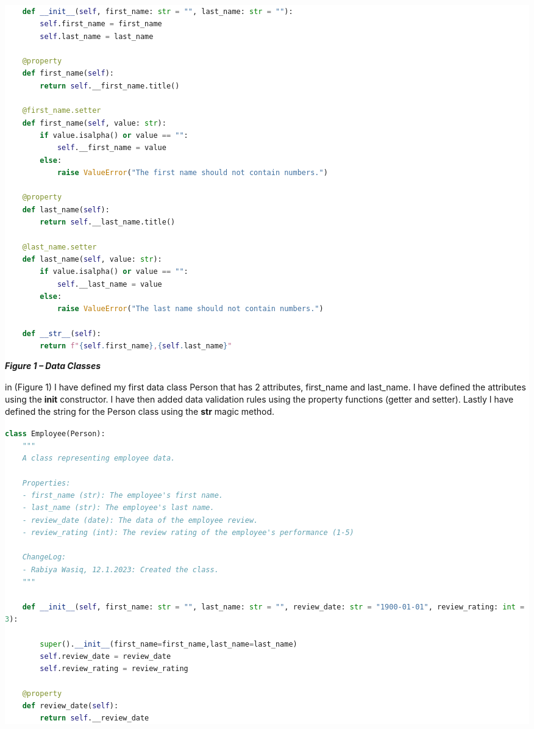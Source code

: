 ```python
    def __init__(self, first_name: str = "", last_name: str = ""):
        self.first_name = first_name
        self.last_name = last_name

    @property
    def first_name(self):
        return self.__first_name.title()

    @first_name.setter
    def first_name(self, value: str):
        if value.isalpha() or value == "":
            self.__first_name = value
        else:
            raise ValueError("The first name should not contain numbers.")

    @property
    def last_name(self):
        return self.__last_name.title()

    @last_name.setter
    def last_name(self, value: str):
        if value.isalpha() or value == "":
            self.__last_name = value
        else:
            raise ValueError("The last name should not contain numbers.")

    def __str__(self):
        return f"{self.first_name},{self.last_name}"


```
**_Figure 1 – Data Classes_**

in (Figure 1) I have defined my first data class Person that has 2 attributes, first_name and last_name. I have defined the attributes using the __init__ constructor. I have then added data validation rules using the property functions (getter and setter). Lastly I have defined the string for the Person class using the __str__ magic method.

```python
class Employee(Person):
    """
    A class representing employee data.

    Properties:
    - first_name (str): The employee's first name.
    - last_name (str): The employee's last name.
    - review_date (date): The data of the employee review.
    - review_rating (int): The review rating of the employee's performance (1-5)

    ChangeLog:
    - Rabiya Wasiq, 12.1.2023: Created the class.
    """

    def __init__(self, first_name: str = "", last_name: str = "", review_date: str = "1900-01-01", review_rating: int = 3):

        super().__init__(first_name=first_name,last_name=last_name)
        self.review_date = review_date
        self.review_rating = review_rating

    @property
    def review_date(self):
        return self.__review_date

```
